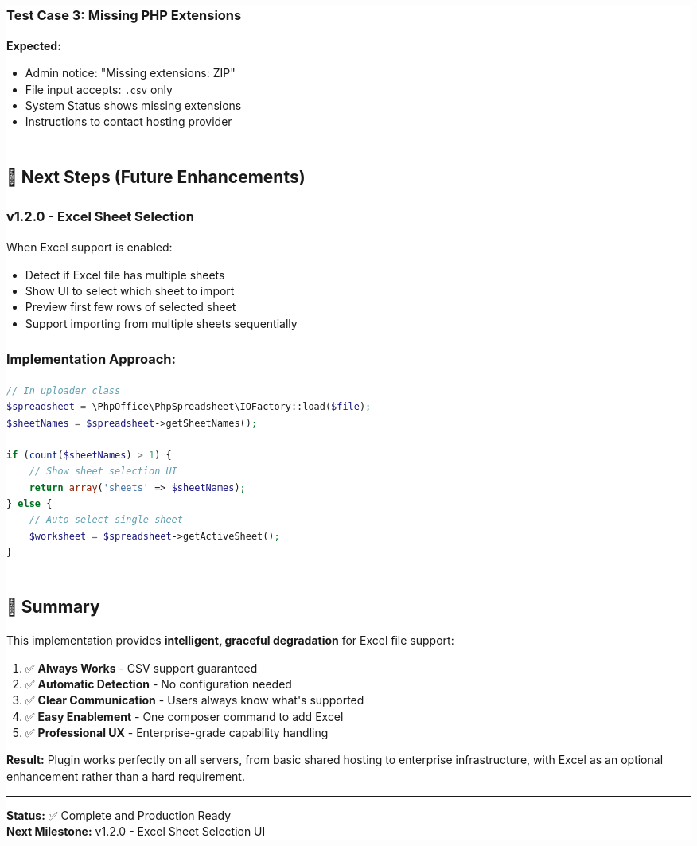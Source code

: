 ### Test Case 3: Missing PHP Extensions
**Expected:**
- Admin notice: "Missing extensions: ZIP"
- File input accepts: `.csv` only
- System Status shows missing extensions
- Instructions to contact hosting provider

---

## 🎯 Next Steps (Future Enhancements)

### v1.2.0 - Excel Sheet Selection
When Excel support is enabled:
- Detect if Excel file has multiple sheets
- Show UI to select which sheet to import
- Preview first few rows of selected sheet
- Support importing from multiple sheets sequentially

### Implementation Approach:
```php
// In uploader class
$spreadsheet = \PhpOffice\PhpSpreadsheet\IOFactory::load($file);
$sheetNames = $spreadsheet->getSheetNames();

if (count($sheetNames) > 1) {
    // Show sheet selection UI
    return array('sheets' => $sheetNames);
} else {
    // Auto-select single sheet
    $worksheet = $spreadsheet->getActiveSheet();
}
```

---

## 📝 Summary

This implementation provides **intelligent, graceful degradation** for Excel file support:

1. ✅ **Always Works** - CSV support guaranteed
2. ✅ **Automatic Detection** - No configuration needed
3. ✅ **Clear Communication** - Users always know what's supported
4. ✅ **Easy Enablement** - One composer command to add Excel
5. ✅ **Professional UX** - Enterprise-grade capability handling

**Result:** Plugin works perfectly on all servers, from basic shared hosting to enterprise infrastructure, with Excel as an optional enhancement rather than a hard requirement.

---

**Status:** ✅ Complete and Production Ready  
**Next Milestone:** v1.2.0 - Excel Sheet Selection UI
